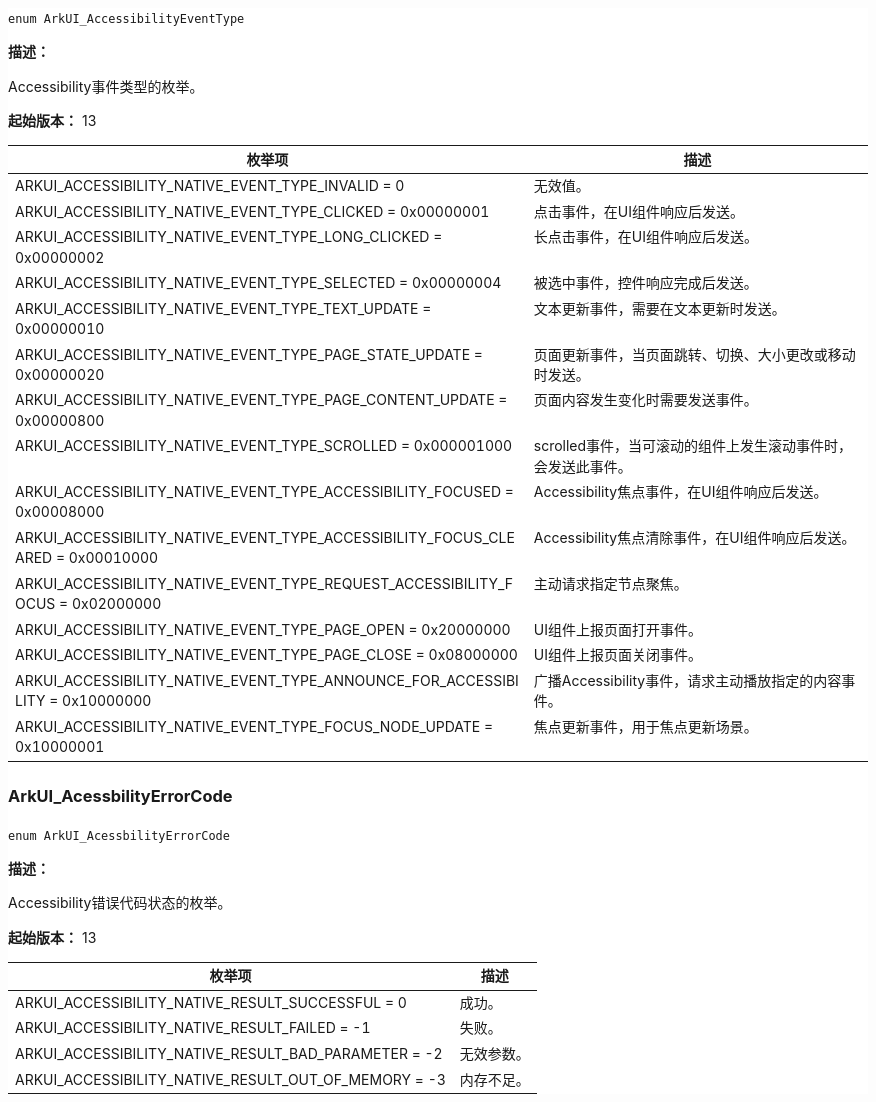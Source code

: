 ```
enum ArkUI_AccessibilityEventType
```

**描述：**


Accessibility事件类型的枚举。

**起始版本：** 13

| 枚举项 | 描述 |
| -- | -- |
| ARKUI_ACCESSIBILITY_NATIVE_EVENT_TYPE_INVALID = 0 | 无效值。 |
| ARKUI_ACCESSIBILITY_NATIVE_EVENT_TYPE_CLICKED = 0x00000001 | 点击事件，在UI组件响应后发送。 |
| ARKUI_ACCESSIBILITY_NATIVE_EVENT_TYPE_LONG_CLICKED = 0x00000002 | 长点击事件，在UI组件响应后发送。 |
| ARKUI_ACCESSIBILITY_NATIVE_EVENT_TYPE_SELECTED = 0x00000004 | 被选中事件，控件响应完成后发送。 |
| ARKUI_ACCESSIBILITY_NATIVE_EVENT_TYPE_TEXT_UPDATE = 0x00000010 | 文本更新事件，需要在文本更新时发送。 |
| ARKUI_ACCESSIBILITY_NATIVE_EVENT_TYPE_PAGE_STATE_UPDATE = 0x00000020 | 页面更新事件，当页面跳转、切换、大小更改或移动时发送。 |
| ARKUI_ACCESSIBILITY_NATIVE_EVENT_TYPE_PAGE_CONTENT_UPDATE = 0x00000800 | 页面内容发生变化时需要发送事件。 |
| ARKUI_ACCESSIBILITY_NATIVE_EVENT_TYPE_SCROLLED = 0x000001000 | scrolled事件，当可滚动的组件上发生滚动事件时，会发送此事件。 |
| ARKUI_ACCESSIBILITY_NATIVE_EVENT_TYPE_ACCESSIBILITY_FOCUSED = 0x00008000 | Accessibility焦点事件，在UI组件响应后发送。 |
| ARKUI_ACCESSIBILITY_NATIVE_EVENT_TYPE_ACCESSIBILITY_FOCUS_CLEARED = 0x00010000 | Accessibility焦点清除事件，在UI组件响应后发送。 |
| ARKUI_ACCESSIBILITY_NATIVE_EVENT_TYPE_REQUEST_ACCESSIBILITY_FOCUS = 0x02000000 | 主动请求指定节点聚焦。 |
| ARKUI_ACCESSIBILITY_NATIVE_EVENT_TYPE_PAGE_OPEN = 0x20000000 | UI组件上报页面打开事件。 |
| ARKUI_ACCESSIBILITY_NATIVE_EVENT_TYPE_PAGE_CLOSE = 0x08000000 | UI组件上报页面关闭事件。 |
| ARKUI_ACCESSIBILITY_NATIVE_EVENT_TYPE_ANNOUNCE_FOR_ACCESSIBILITY = 0x10000000 | 广播Accessibility事件，请求主动播放指定的内容事件。 |
| ARKUI_ACCESSIBILITY_NATIVE_EVENT_TYPE_FOCUS_NODE_UPDATE = 0x10000001 | 焦点更新事件，用于焦点更新场景。 |

### ArkUI_AcessbilityErrorCode

```
enum ArkUI_AcessbilityErrorCode
```

**描述：**


Accessibility错误代码状态的枚举。

**起始版本：** 13

| 枚举项 | 描述 |
| -- | -- |
| ARKUI_ACCESSIBILITY_NATIVE_RESULT_SUCCESSFUL = 0 | 成功。 |
| ARKUI_ACCESSIBILITY_NATIVE_RESULT_FAILED = -1 | 失败。 |
| ARKUI_ACCESSIBILITY_NATIVE_RESULT_BAD_PARAMETER = -2 | 无效参数。 |
| ARKUI_ACCESSIBILITY_NATIVE_RESULT_OUT_OF_MEMORY = -3 | 内存不足。 |
